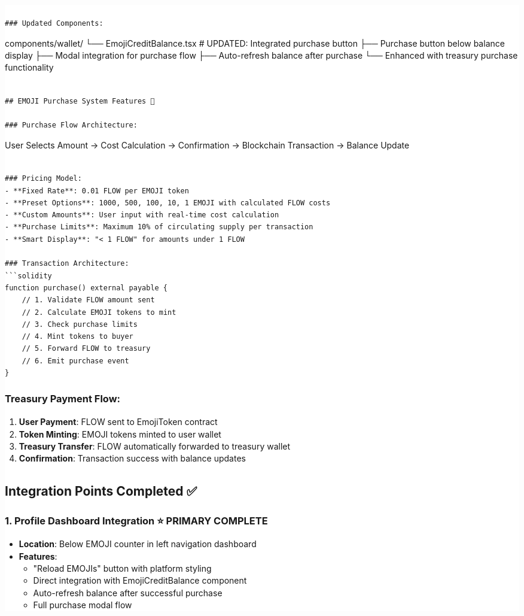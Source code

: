 ```

### Updated Components:
```
components/wallet/
└── EmojiCreditBalance.tsx           # UPDATED: Integrated purchase button
    ├── Purchase button below balance display
    ├── Modal integration for purchase flow
    ├── Auto-refresh balance after purchase
    └── Enhanced with treasury purchase functionality
```

## EMOJI Purchase System Features 🎯

### Purchase Flow Architecture:
```
User Selects Amount → Cost Calculation → Confirmation → Blockchain Transaction → Balance Update
```

### Pricing Model:
- **Fixed Rate**: 0.01 FLOW per EMOJI token
- **Preset Options**: 1000, 500, 100, 10, 1 EMOJI with calculated FLOW costs
- **Custom Amounts**: User input with real-time cost calculation
- **Purchase Limits**: Maximum 10% of circulating supply per transaction
- **Smart Display**: "< 1 FLOW" for amounts under 1 FLOW

### Transaction Architecture:
```solidity
function purchase() external payable {
    // 1. Validate FLOW amount sent
    // 2. Calculate EMOJI tokens to mint
    // 3. Check purchase limits
    // 4. Mint tokens to buyer
    // 5. Forward FLOW to treasury
    // 6. Emit purchase event
}
```

### Treasury Payment Flow:
1. **User Payment**: FLOW sent to EmojiToken contract
2. **Token Minting**: EMOJI tokens minted to user wallet
3. **Treasury Transfer**: FLOW automatically forwarded to treasury wallet
4. **Confirmation**: Transaction success with balance updates

## Integration Points Completed ✅

### 1. Profile Dashboard Integration ⭐ **PRIMARY COMPLETE**
- **Location**: Below EMOJI counter in left navigation dashboard
- **Features**: 
  - "Reload EMOJIs" button with platform styling
  - Direct integration with EmojiCreditBalance component
  - Auto-refresh balance after successful purchase
  - Full purchase modal flow
